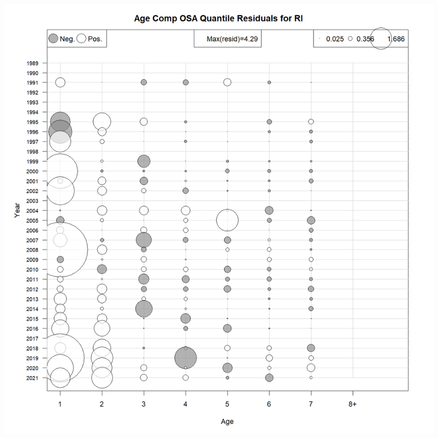 <img src="plots_png/diagnostics/Catch_age_comp_osa_resids_RI.png" width="1440" style="display: block; margin: auto;" />